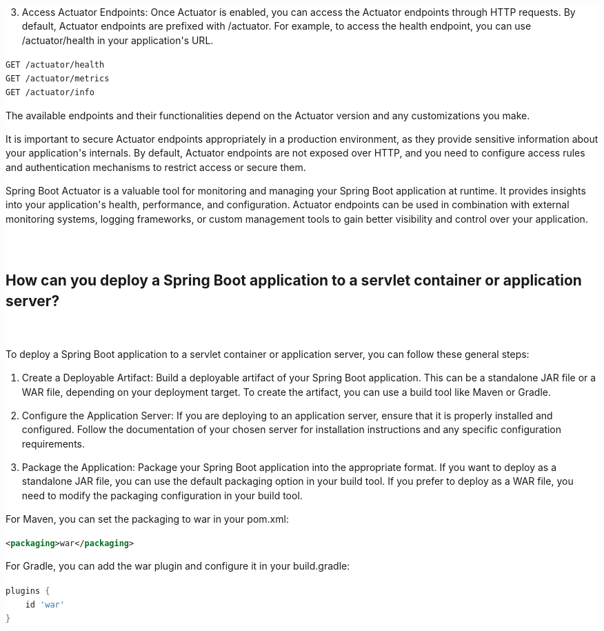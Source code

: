 3. Access Actuator Endpoints: Once Actuator is enabled, you can access the Actuator endpoints through HTTP requests. By default, Actuator endpoints are prefixed with /actuator. For example, to access the health endpoint, you can use /actuator/health in your application's URL.

```bash
GET /actuator/health
GET /actuator/metrics
GET /actuator/info
```
The available endpoints and their functionalities depend on the Actuator version and any customizations you make.

It is important to secure Actuator endpoints appropriately in a production environment, as they provide sensitive information about your application's internals. By default, Actuator endpoints are not exposed over HTTP, and you need to configure access rules and authentication mechanisms to restrict access or secure them.

Spring Boot Actuator is a valuable tool for monitoring and managing your Spring Boot application at runtime. It provides insights into your application's health, performance, and configuration. Actuator endpoints can be used in combination with external monitoring systems, logging frameworks, or custom management tools to gain better visibility and control over your application.


<br>



## How can you deploy a Spring Boot application to a servlet container or application server?

<br>



To deploy a Spring Boot application to a servlet container or application server, you can follow these general steps:

1. Create a Deployable Artifact: Build a deployable artifact of your Spring Boot application. This can be a standalone JAR file or a WAR file, depending on your deployment target. To create the artifact, you can use a build tool like Maven or Gradle.

2. Configure the Application Server: If you are deploying to an application server, ensure that it is properly installed and configured. Follow the documentation of your chosen server for installation instructions and any specific configuration requirements.

3. Package the Application: Package your Spring Boot application into the appropriate format. If you want to deploy as a standalone JAR file, you can use the default packaging option in your build tool. If you prefer to deploy as a WAR file, you need to modify the packaging configuration in your build tool.

For Maven, you can set the packaging to war in your pom.xml:

```xml
<packaging>war</packaging>
```

For Gradle, you can add the war plugin and configure it in your build.gradle:

```groovy
plugins {
    id 'war'
}
```
